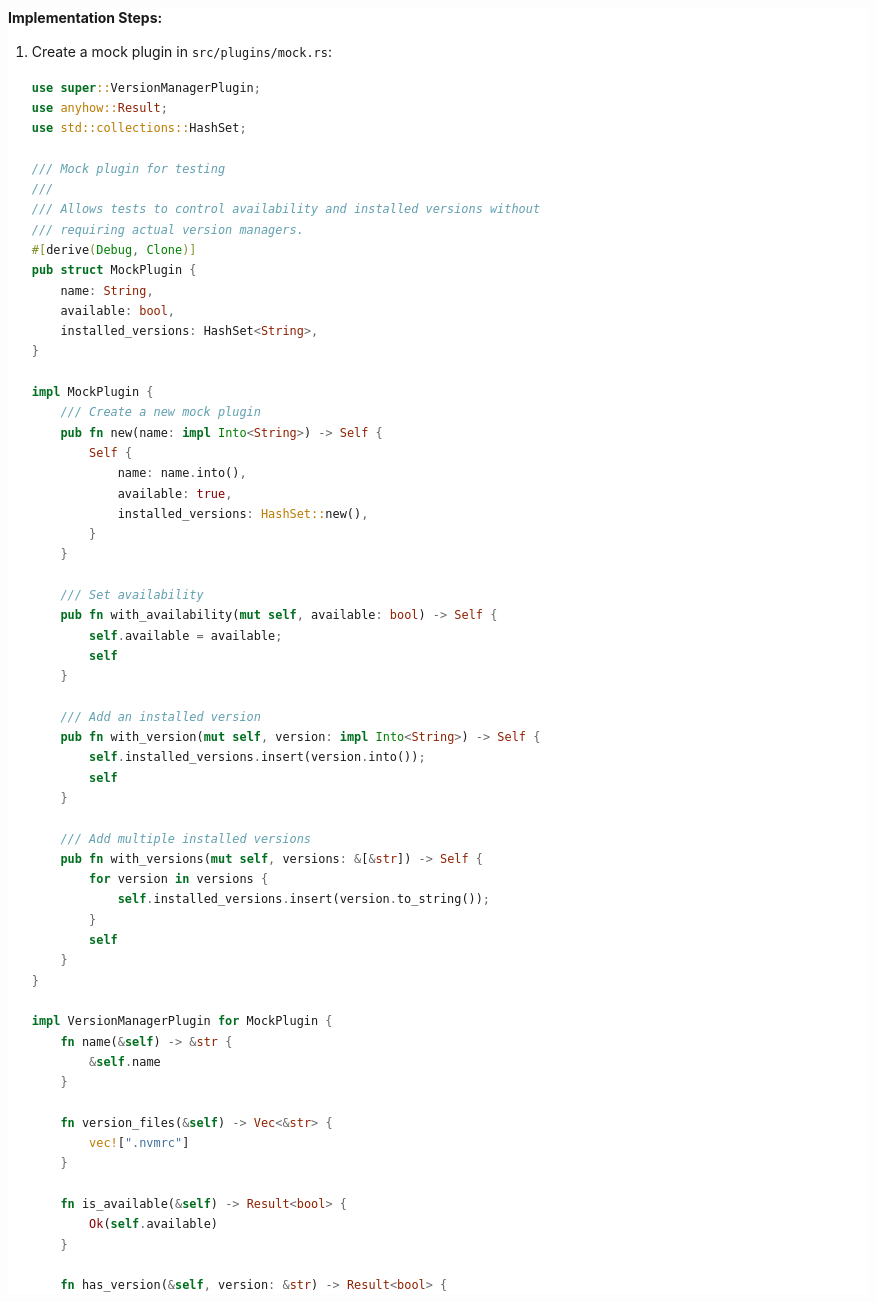**Implementation Steps:**

1. Create a mock plugin in `src/plugins/mock.rs`:
   ```rust
   use super::VersionManagerPlugin;
   use anyhow::Result;
   use std::collections::HashSet;

   /// Mock plugin for testing
   ///
   /// Allows tests to control availability and installed versions without
   /// requiring actual version managers.
   #[derive(Debug, Clone)]
   pub struct MockPlugin {
       name: String,
       available: bool,
       installed_versions: HashSet<String>,
   }

   impl MockPlugin {
       /// Create a new mock plugin
       pub fn new(name: impl Into<String>) -> Self {
           Self {
               name: name.into(),
               available: true,
               installed_versions: HashSet::new(),
           }
       }

       /// Set availability
       pub fn with_availability(mut self, available: bool) -> Self {
           self.available = available;
           self
       }

       /// Add an installed version
       pub fn with_version(mut self, version: impl Into<String>) -> Self {
           self.installed_versions.insert(version.into());
           self
       }

       /// Add multiple installed versions
       pub fn with_versions(mut self, versions: &[&str]) -> Self {
           for version in versions {
               self.installed_versions.insert(version.to_string());
           }
           self
       }
   }

   impl VersionManagerPlugin for MockPlugin {
       fn name(&self) -> &str {
           &self.name
       }

       fn version_files(&self) -> Vec<&str> {
           vec![".nvmrc"]
       }

       fn is_available(&self) -> Result<bool> {
           Ok(self.available)
       }

       fn has_version(&self, version: &str) -> Result<bool> {
   ```
